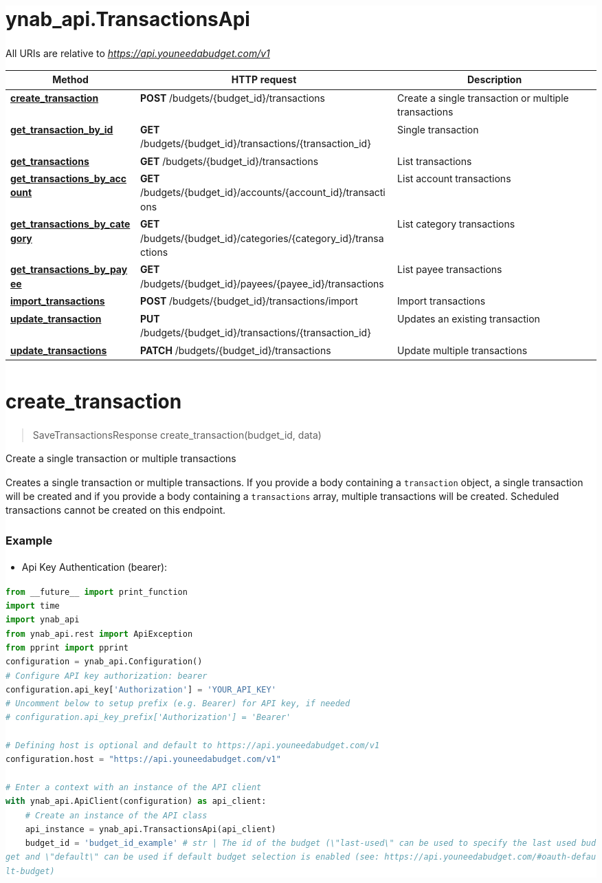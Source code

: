 # ynab_api.TransactionsApi

All URIs are relative to *https://api.youneedabudget.com/v1*

Method | HTTP request | Description
------------- | ------------- | -------------
[**create_transaction**](TransactionsApi.md#create_transaction) | **POST** /budgets/{budget_id}/transactions | Create a single transaction or multiple transactions
[**get_transaction_by_id**](TransactionsApi.md#get_transaction_by_id) | **GET** /budgets/{budget_id}/transactions/{transaction_id} | Single transaction
[**get_transactions**](TransactionsApi.md#get_transactions) | **GET** /budgets/{budget_id}/transactions | List transactions
[**get_transactions_by_account**](TransactionsApi.md#get_transactions_by_account) | **GET** /budgets/{budget_id}/accounts/{account_id}/transactions | List account transactions
[**get_transactions_by_category**](TransactionsApi.md#get_transactions_by_category) | **GET** /budgets/{budget_id}/categories/{category_id}/transactions | List category transactions
[**get_transactions_by_payee**](TransactionsApi.md#get_transactions_by_payee) | **GET** /budgets/{budget_id}/payees/{payee_id}/transactions | List payee transactions
[**import_transactions**](TransactionsApi.md#import_transactions) | **POST** /budgets/{budget_id}/transactions/import | Import transactions
[**update_transaction**](TransactionsApi.md#update_transaction) | **PUT** /budgets/{budget_id}/transactions/{transaction_id} | Updates an existing transaction
[**update_transactions**](TransactionsApi.md#update_transactions) | **PATCH** /budgets/{budget_id}/transactions | Update multiple transactions


# **create_transaction**
> SaveTransactionsResponse create_transaction(budget_id, data)

Create a single transaction or multiple transactions

Creates a single transaction or multiple transactions.  If you provide a body containing a `transaction` object, a single transaction will be created and if you provide a body containing a `transactions` array, multiple transactions will be created.  Scheduled transactions cannot be created on this endpoint.

### Example

* Api Key Authentication (bearer):
```python
from __future__ import print_function
import time
import ynab_api
from ynab_api.rest import ApiException
from pprint import pprint
configuration = ynab_api.Configuration()
# Configure API key authorization: bearer
configuration.api_key['Authorization'] = 'YOUR_API_KEY'
# Uncomment below to setup prefix (e.g. Bearer) for API key, if needed
# configuration.api_key_prefix['Authorization'] = 'Bearer'

# Defining host is optional and default to https://api.youneedabudget.com/v1
configuration.host = "https://api.youneedabudget.com/v1"

# Enter a context with an instance of the API client
with ynab_api.ApiClient(configuration) as api_client:
    # Create an instance of the API class
    api_instance = ynab_api.TransactionsApi(api_client)
    budget_id = 'budget_id_example' # str | The id of the budget (\"last-used\" can be used to specify the last used budget and \"default\" can be used if default budget selection is enabled (see: https://api.youneedabudget.com/#oauth-default-budget)
```